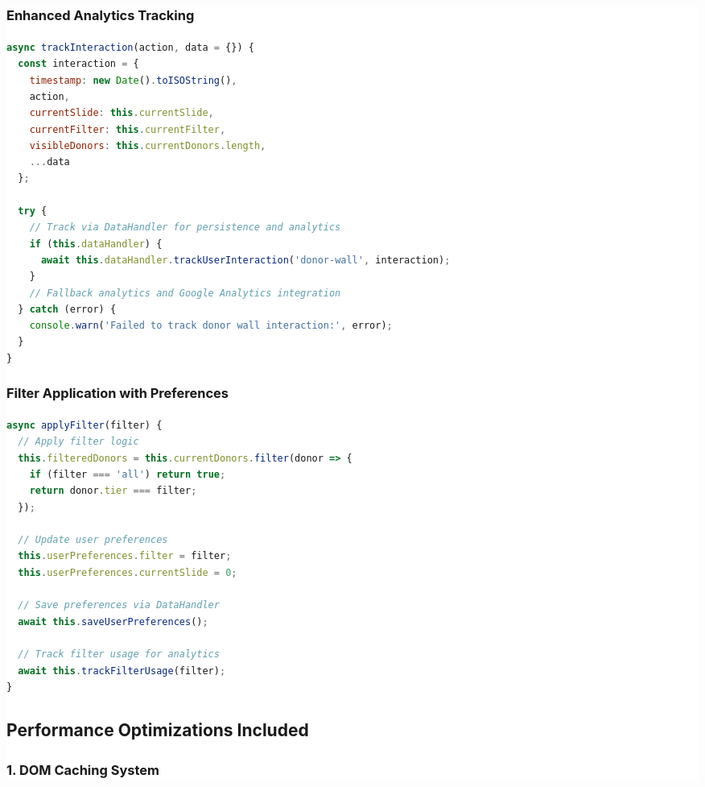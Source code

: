 ### Enhanced Analytics Tracking

```javascript
async trackInteraction(action, data = {}) {
  const interaction = {
    timestamp: new Date().toISOString(),
    action,
    currentSlide: this.currentSlide,
    currentFilter: this.currentFilter,
    visibleDonors: this.currentDonors.length,
    ...data
  };

  try {
    // Track via DataHandler for persistence and analytics
    if (this.dataHandler) {
      await this.dataHandler.trackUserInteraction('donor-wall', interaction);
    }
    // Fallback analytics and Google Analytics integration
  } catch (error) {
    console.warn('Failed to track donor wall interaction:', error);
  }
}
```

### Filter Application with Preferences

```javascript
async applyFilter(filter) {
  // Apply filter logic
  this.filteredDonors = this.currentDonors.filter(donor => {
    if (filter === 'all') return true;
    return donor.tier === filter;
  });

  // Update user preferences
  this.userPreferences.filter = filter;
  this.userPreferences.currentSlide = 0;

  // Save preferences via DataHandler
  await this.saveUserPreferences();

  // Track filter usage for analytics
  await this.trackFilterUsage(filter);
}
```

## Performance Optimizations Included

### 1. **DOM Caching System**
